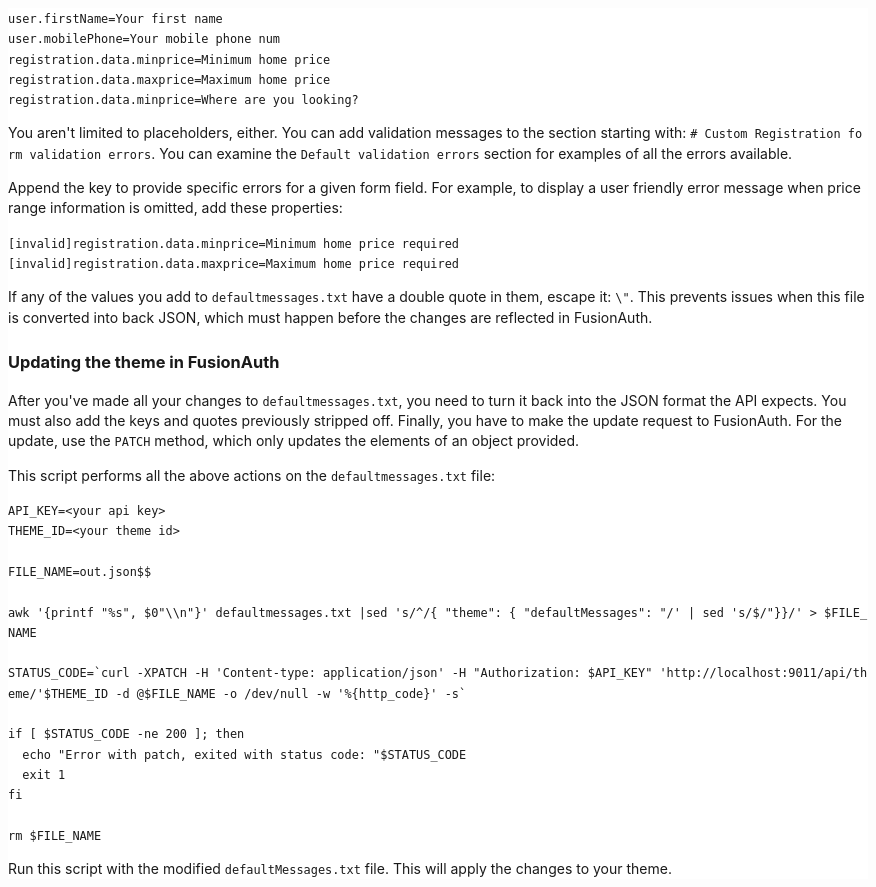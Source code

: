 ```properties
user.firstName=Your first name
user.mobilePhone=Your mobile phone num
registration.data.minprice=Minimum home price
registration.data.maxprice=Maximum home price
registration.data.minprice=Where are you looking?
```

You aren't limited to placeholders, either. You can add validation messages to the section starting with: `# Custom Registration form validation errors`. You can examine the `Default validation errors` section for examples of all the errors available. 

Append the key to provide specific errors for a given form field. For example, to display a user friendly error message when price range information is omitted, add these properties:

```properties
[invalid]registration.data.minprice=Minimum home price required
[invalid]registration.data.maxprice=Maximum home price required
```

If any of the values you add to `defaultmessages.txt` have a double quote in them, escape it: `\"`. This prevents issues when this file is converted into back JSON, which must happen before the changes are reflected in FusionAuth. 

### Updating the theme in FusionAuth

After you've made all your changes to `defaultmessages.txt`, you need to turn it back into the JSON format the API expects. You must also add the keys and quotes previously stripped off. Finally, you have to make the update request to FusionAuth. For the update, use the `PATCH` method, which only updates the elements of an object provided. 

This script performs all the above actions on the `defaultmessages.txt` file:

```shell
API_KEY=<your api key>
THEME_ID=<your theme id>

FILE_NAME=out.json$$

awk '{printf "%s", $0"\\n"}' defaultmessages.txt |sed 's/^/{ "theme": { "defaultMessages": "/' | sed 's/$/"}}/' > $FILE_NAME

STATUS_CODE=`curl -XPATCH -H 'Content-type: application/json' -H "Authorization: $API_KEY" 'http://localhost:9011/api/theme/'$THEME_ID -d @$FILE_NAME -o /dev/null -w '%{http_code}' -s`

if [ $STATUS_CODE -ne 200 ]; then
  echo "Error with patch, exited with status code: "$STATUS_CODE
  exit 1
fi

rm $FILE_NAME
```

Run this script with the modified `defaultMessages.txt` file. This will apply the changes to your theme. 
